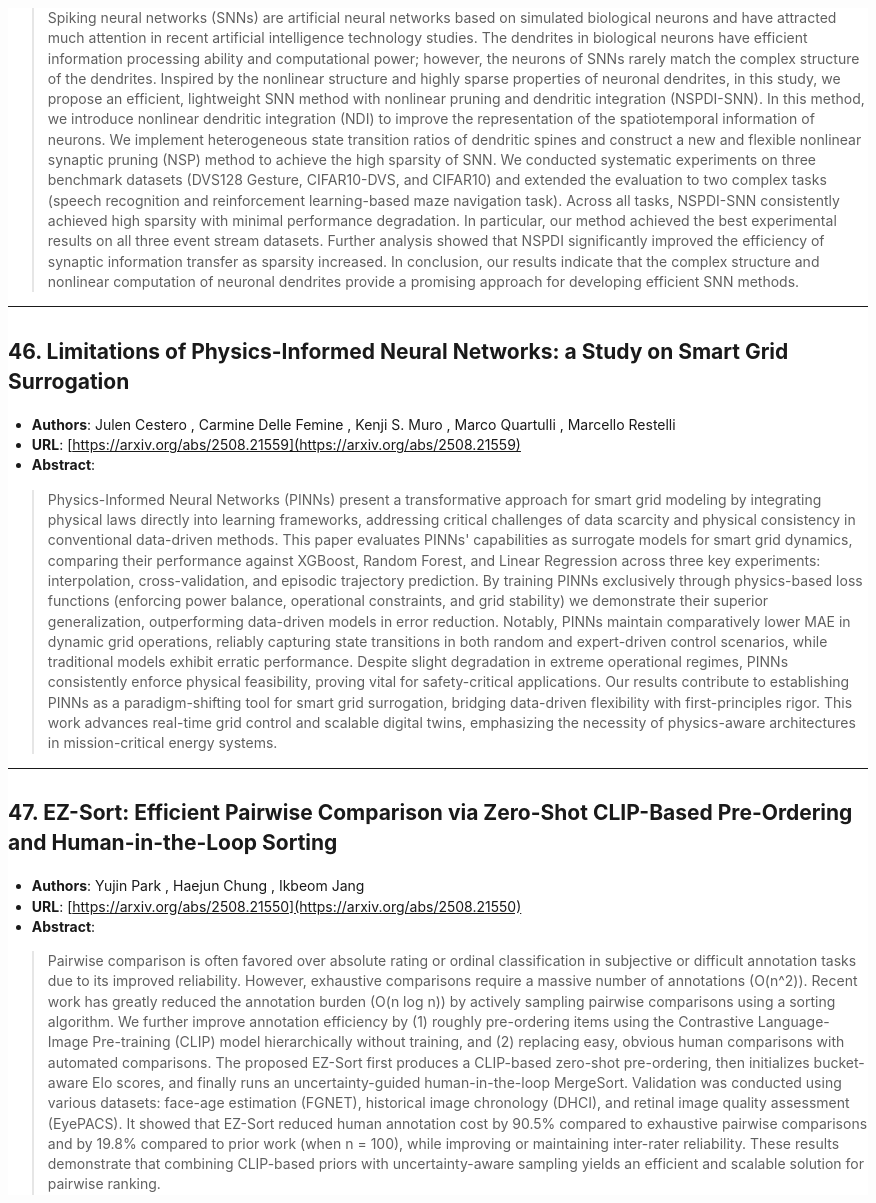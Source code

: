 > Spiking neural networks (SNNs) are artificial neural networks based on simulated biological neurons and have attracted much attention in recent artificial intelligence technology studies. The dendrites in biological neurons have efficient information processing ability and computational power; however, the neurons of SNNs rarely match the complex structure of the dendrites. Inspired by the nonlinear structure and highly sparse properties of neuronal dendrites, in this study, we propose an efficient, lightweight SNN method with nonlinear pruning and dendritic integration (NSPDI-SNN). In this method, we introduce nonlinear dendritic integration (NDI) to improve the representation of the spatiotemporal information of neurons. We implement heterogeneous state transition ratios of dendritic spines and construct a new and flexible nonlinear synaptic pruning (NSP) method to achieve the high sparsity of SNN. We conducted systematic experiments on three benchmark datasets (DVS128 Gesture, CIFAR10-DVS, and CIFAR10) and extended the evaluation to two complex tasks (speech recognition and reinforcement learning-based maze navigation task). Across all tasks, NSPDI-SNN consistently achieved high sparsity with minimal performance degradation. In particular, our method achieved the best experimental results on all three event stream datasets. Further analysis showed that NSPDI significantly improved the efficiency of synaptic information transfer as sparsity increased. In conclusion, our results indicate that the complex structure and nonlinear computation of neuronal dendrites provide a promising approach for developing efficient SNN methods.

---

## 46. Limitations of Physics-Informed Neural Networks: a Study on Smart Grid Surrogation
- **Authors**: Julen Cestero , Carmine Delle Femine , Kenji S. Muro , Marco Quartulli , Marcello Restelli
- **URL**: [https://arxiv.org/abs/2508.21559](https://arxiv.org/abs/2508.21559)
- **Abstract**:
> Physics-Informed Neural Networks (PINNs) present a transformative approach for smart grid modeling by integrating physical laws directly into learning frameworks, addressing critical challenges of data scarcity and physical consistency in conventional data-driven methods. This paper evaluates PINNs' capabilities as surrogate models for smart grid dynamics, comparing their performance against XGBoost, Random Forest, and Linear Regression across three key experiments: interpolation, cross-validation, and episodic trajectory prediction. By training PINNs exclusively through physics-based loss functions (enforcing power balance, operational constraints, and grid stability) we demonstrate their superior generalization, outperforming data-driven models in error reduction. Notably, PINNs maintain comparatively lower MAE in dynamic grid operations, reliably capturing state transitions in both random and expert-driven control scenarios, while traditional models exhibit erratic performance. Despite slight degradation in extreme operational regimes, PINNs consistently enforce physical feasibility, proving vital for safety-critical applications. Our results contribute to establishing PINNs as a paradigm-shifting tool for smart grid surrogation, bridging data-driven flexibility with first-principles rigor. This work advances real-time grid control and scalable digital twins, emphasizing the necessity of physics-aware architectures in mission-critical energy systems.

---

## 47. EZ-Sort: Efficient Pairwise Comparison via Zero-Shot CLIP-Based Pre-Ordering and Human-in-the-Loop Sorting
- **Authors**: Yujin Park , Haejun Chung , Ikbeom Jang
- **URL**: [https://arxiv.org/abs/2508.21550](https://arxiv.org/abs/2508.21550)
- **Abstract**:
> Pairwise comparison is often favored over absolute rating or ordinal classification in subjective or difficult annotation tasks due to its improved reliability. However, exhaustive comparisons require a massive number of annotations (O(n^2)). Recent work has greatly reduced the annotation burden (O(n log n)) by actively sampling pairwise comparisons using a sorting algorithm. We further improve annotation efficiency by (1) roughly pre-ordering items using the Contrastive Language-Image Pre-training (CLIP) model hierarchically without training, and (2) replacing easy, obvious human comparisons with automated comparisons. The proposed EZ-Sort first produces a CLIP-based zero-shot pre-ordering, then initializes bucket-aware Elo scores, and finally runs an uncertainty-guided human-in-the-loop MergeSort. Validation was conducted using various datasets: face-age estimation (FGNET), historical image chronology (DHCI), and retinal image quality assessment (EyePACS). It showed that EZ-Sort reduced human annotation cost by 90.5% compared to exhaustive pairwise comparisons and by 19.8% compared to prior work (when n = 100), while improving or maintaining inter-rater reliability. These results demonstrate that combining CLIP-based priors with uncertainty-aware sampling yields an efficient and scalable solution for pairwise ranking.